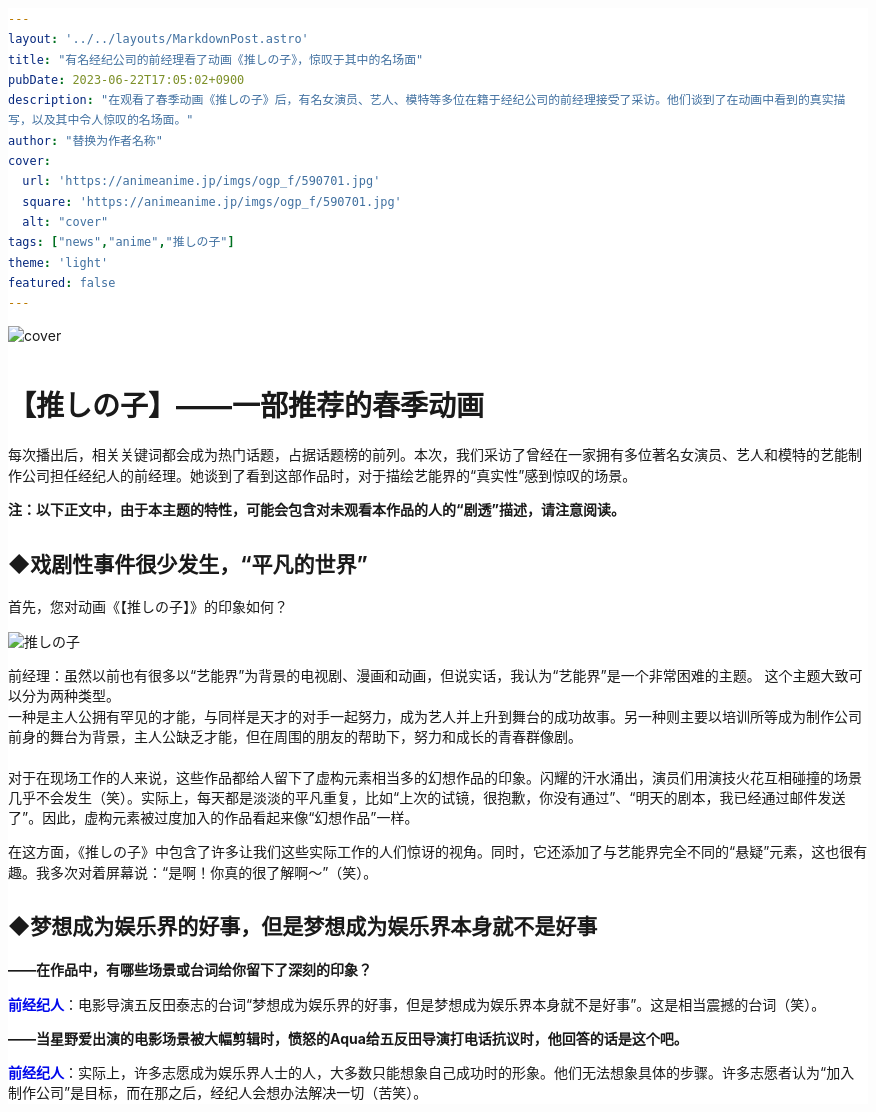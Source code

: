 ```yaml
---
layout: '../../layouts/MarkdownPost.astro'
title: "有名经纪公司的前经理看了动画《推しの子》，惊叹于其中的名场面"
pubDate: 2023-06-22T17:05:02+0900
description: "在观看了春季动画《推しの子》后，有名女演员、艺人、模特等多位在籍于经纪公司的前经理接受了采访。他们谈到了在动画中看到的真实描写，以及其中令人惊叹的名场面。"
author: "替换为作者名称"
cover:
  url: 'https://animeanime.jp/imgs/ogp_f/590701.jpg'
  square: 'https://animeanime.jp/imgs/ogp_f/590701.jpg'
  alt: "cover"
tags: ["news","anime","推しの子"]
theme: 'light'
featured: false
---
```


![cover](https://animeanime.jp/imgs/ogp_f/590701.jpg)

# 【推しの子】——一部推荐的春季动画

每次播出后，相关关键词都会成为热门话题，占据话题榜的前列。本次，我们采访了曾经在一家拥有多位著名女演员、艺人和模特的艺能制作公司担任经纪人的前经理。她谈到了看到这部作品时，对于描绘艺能界的“真实性”感到惊叹的场景。

**注：以下正文中，由于本主题的特性，可能会包含对未观看本作品的人的“剧透”描述，请注意阅读。**

## ◆戏剧性事件很少发生，“平凡的世界”

首先，您对动画《【推しの子】》的印象如何？

![推しの子](https://animeanime.jp/imgs/zoom/593471.jpg)

前经理：虽然以前也有很多以“艺能界”为背景的电视剧、漫画和动画，但说实话，我认为“艺能界”是一个非常困难的主题。
这个主题大致可以分为两种类型。 <br>一种是主人公拥有罕见的才能，与同样是天才的对手一起努力，成为艺人并上升到舞台的成功故事。另一种则主要以培训所等成为制作公司前身的舞台为背景，主人公缺乏才能，但在周围的朋友的帮助下，努力和成长的青春群像剧。 <br><br>对于在现场工作的人来说，这些作品都给人留下了虚构元素相当多的幻想作品的印象。闪耀的汗水涌出，演员们用演技火花互相碰撞的场景几乎不会发生（笑）。实际上，每天都是淡淡的平凡重复，比如“上次的试镜，很抱歉，你没有通过”、“明天的剧本，我已经通过邮件发送了”。因此，虚构元素被过度加入的作品看起来像“幻想作品”一样。 </p><p>在这方面，《推しの子》中包含了许多让我们这些实际工作的人们惊讶的视角。同时，它还添加了与艺能界完全不同的“悬疑”元素，这也很有趣。我多次对着屏幕说：“是啊！你真的很了解啊～”（笑）。
<h2><b>◆梦想成为娱乐界的好事，但是梦想成为娱乐界本身就不是好事</b></h2>

<p><b>——在作品中，有哪些场景或台词给你留下了深刻的印象？</b></p>

<figure class="ctms-editor-youtube">
    <iframe src="https://www.youtube.com/embed/eUZlxz7E7kQ?rel=0" width="640" height="360" max-width="100%" frameborder="0" allow="accelerometer; autoplay; encrypted-media; gyroscope; picture-in-picture" allowfullscreen=""></iframe>
</figure>

<p><span style="color: rgb(0, 8, 235);"><b>前经纪人</b></span>：电影导演五反田泰志的台词“梦想成为娱乐界的好事，但是梦想成为娱乐界本身就不是好事”。这是相当震撼的台词（笑）。</p>

<p><b>——当星野爱出演的电影场景被大幅剪辑时，愤怒的Aqua给五反田导演打电话抗议时，他回答的话是这个吧。</b></p>

<p><span style="color: rgb(0, 8, 235);"><b>前经纪人</b></span>：实际上，许多志愿成为娱乐界人士的人，大多数只能想象自己成功时的形象。他们无法想象具体的步骤。许多志愿者认为“加入制作公司”是目标，而在那之后，经纪人会想办法解决一切（苦笑）。</p>
